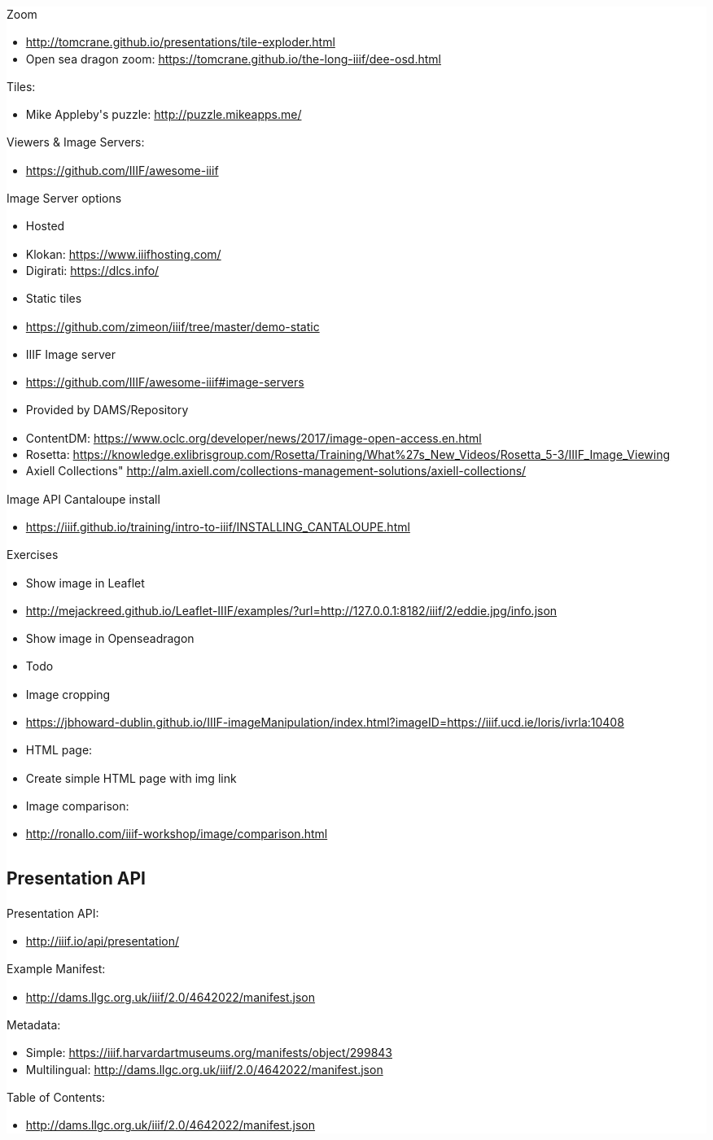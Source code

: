 Zoom
 * http://tomcrane.github.io/presentations/tile-exploder.html
 * Open sea dragon zoom: https://tomcrane.github.io/the-long-iiif/dee-osd.html

Tiles:
 * Mike Appleby's puzzle: http://puzzle.mikeapps.me/

Viewers & Image Servers:
 * https://github.com/IIIF/awesome-iiif   

Image Server options
 - Hosted
  * Klokan: https://www.iiifhosting.com/
  * Digirati: https://dlcs.info/
 - Static tiles
  * https://github.com/zimeon/iiif/tree/master/demo-static
 - IIIF Image server
  * https://github.com/IIIF/awesome-iiif#image-servers
 - Provided by DAMS/Repository
  * ContentDM: https://www.oclc.org/developer/news/2017/image-open-access.en.html
  * Rosetta: https://knowledge.exlibrisgroup.com/Rosetta/Training/What%27s_New_Videos/Rosetta_5-3/IIIF_Image_Viewing
  * Axiell Collections" http://alm.axiell.com/collections-management-solutions/axiell-collections/


Image API Cantaloupe install
 * https://iiif.github.io/training/intro-to-iiif/INSTALLING_CANTALOUPE.html

Exercises
 - Show image in Leaflet
  * http://mejackreed.github.io/Leaflet-IIIF/examples/?url=http://127.0.0.1:8182/iiif/2/eddie.jpg/info.json
 - Show image in Openseadragon
  * Todo
 - Image cropping
  * https://jbhoward-dublin.github.io/IIIF-imageManipulation/index.html?imageID=https://iiif.ucd.ie/loris/ivrla:10408
 - HTML page:
  * Create simple HTML page with img link
 - Image comparison:
  * http://ronallo.com/iiif-workshop/image/comparison.html

## Presentation API

Presentation API:
 * http://iiif.io/api/presentation/

Example Manifest:
 * http://dams.llgc.org.uk/iiif/2.0/4642022/manifest.json

Metadata:
 * Simple: https://iiif.harvardartmuseums.org/manifests/object/299843
 * Multilingual: http://dams.llgc.org.uk/iiif/2.0/4642022/manifest.json

Table of Contents:
 * http://dams.llgc.org.uk/iiif/2.0/4642022/manifest.json
